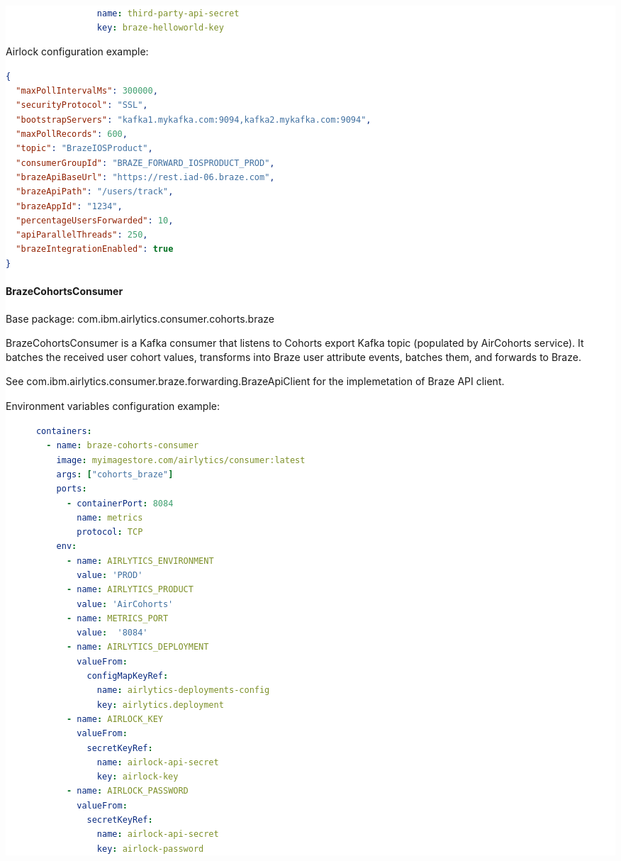 ```yaml
                  name: third-party-api-secret
                  key: braze-helloworld-key
```

Airlock configuration example:
```json
{
  "maxPollIntervalMs": 300000,
  "securityProtocol": "SSL",
  "bootstrapServers": "kafka1.mykafka.com:9094,kafka2.mykafka.com:9094",
  "maxPollRecords": 600,  
  "topic": "BrazeIOSProduct",
  "consumerGroupId": "BRAZE_FORWARD_IOSPRODUCT_PROD",
  "brazeApiBaseUrl": "https://rest.iad-06.braze.com",
  "brazeApiPath": "/users/track",
  "brazeAppId": "1234",
  "percentageUsersForwarded": 10,
  "apiParallelThreads": 250,
  "brazeIntegrationEnabled": true
}
```

#### BrazeCohortsConsumer

Base package: com.ibm.airlytics.consumer.cohorts.braze

BrazeCohortsConsumer is a Kafka consumer that listens to Cohorts export Kafka topic (populated by AirCohorts service).
It batches the received user cohort values, transforms into Braze user attribute events, batches them, and forwards to Braze.

See com.ibm.airlytics.consumer.braze.forwarding.BrazeApiClient for the implemetation of Braze API client.

Environment variables configuration example:
```yaml
      containers:
        - name: braze-cohorts-consumer
          image: myimagestore.com/airlytics/consumer:latest
          args: ["cohorts_braze"]
          ports:
            - containerPort: 8084
              name: metrics
              protocol: TCP
          env:
            - name: AIRLYTICS_ENVIRONMENT
              value: 'PROD'
            - name: AIRLYTICS_PRODUCT
              value: 'AirCohorts'
            - name: METRICS_PORT
              value:  '8084'
            - name: AIRLYTICS_DEPLOYMENT
              valueFrom:
                configMapKeyRef:
                  name: airlytics-deployments-config
                  key: airlytics.deployment
            - name: AIRLOCK_KEY
              valueFrom:
                secretKeyRef:
                  name: airlock-api-secret
                  key: airlock-key
            - name: AIRLOCK_PASSWORD
              valueFrom:
                secretKeyRef:
                  name: airlock-api-secret
                  key: airlock-password
```